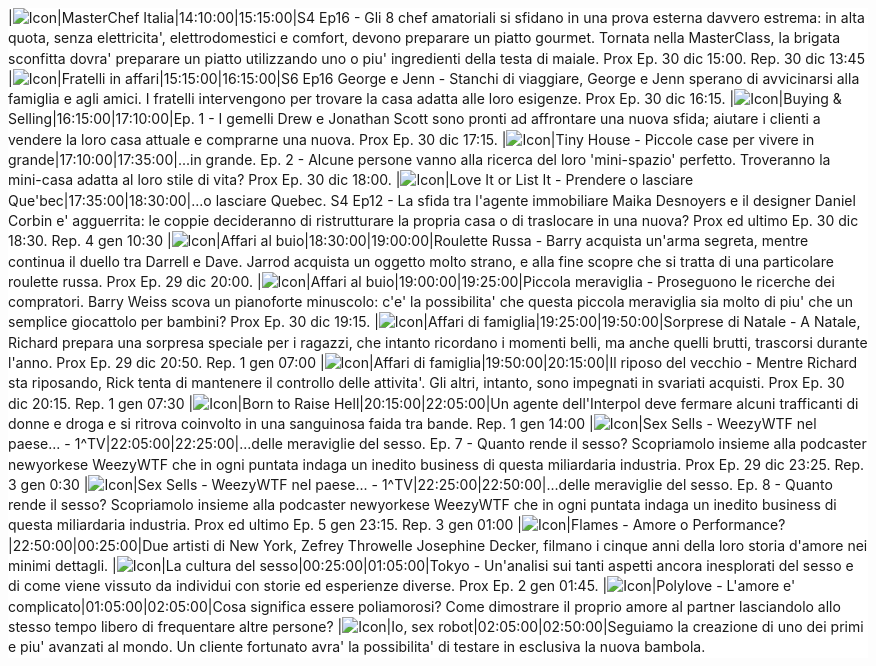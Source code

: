 |![Icon](https://guidatv.sky.it/uuid/a32ca59e-5534-4a61-bfc6-f3853d4573a0/cover?md5ChecksumParam=5a168935cdf7cf3808e16685d23f928d)|MasterChef Italia|14:10:00|15:15:00|S4 Ep16 - Gli 8 chef amatoriali si sfidano in una prova esterna davvero estrema: in alta quota, senza elettricita&#039;, elettrodomestici e comfort, devono preparare un piatto gourmet. Tornata nella MasterClass, la brigata sconfitta dovra&#039; preparare un piatto utilizzando uno o piu&#039; ingredienti della testa di maiale. Prox Ep. 30 dic 15:00. Rep. 30 dic 13:45
|![Icon](https://guidatv.sky.it/uuid/256249e5-11f0-422a-8b16-108b2f50a438/cover?md5ChecksumParam=5f3de5c2b942fb1ecb325c1450a6a2d9)|Fratelli in affari|15:15:00|16:15:00|S6 Ep16 George e Jenn - Stanchi di viaggiare, George e Jenn sperano di avvicinarsi alla famiglia e agli amici. I fratelli intervengono per trovare la casa adatta alle loro esigenze. Prox Ep. 30 dic 16:15.
|![Icon](https://guidatv.sky.it/uuid/Intrattenimento_Cover_aS6G29F8N9.png)|Buying &amp; Selling|16:15:00|17:10:00|Ep. 1 - I gemelli Drew e Jonathan Scott sono pronti ad affrontare una nuova sfida; aiutare i clienti a vendere la loro casa attuale e comprarne una nuova. Prox Ep. 30 dic 17:15.
|![Icon](https://guidatv.sky.it/uuid/1b712251-f22a-4ac1-afbd-b98f163244ed/cover?md5ChecksumParam=d527b39b9c71f4094cb9930649966b2f)|Tiny House - Piccole case per vivere in grande|17:10:00|17:35:00|...in grande. Ep. 2 - Alcune persone vanno alla ricerca del loro &#039;mini-spazio&#039; perfetto. Troveranno la mini-casa adatta al loro stile di vita? Prox Ep. 30 dic 18:00.
|![Icon](https://guidatv.sky.it/uuid/c99587b9-4b8e-4d99-af64-957c82bf8803/cover?md5ChecksumParam=abf904e072d44b630afaa6eed2dc1448)|Love It or List It - Prendere o lasciare Que&#039;bec|17:35:00|18:30:00|...o lasciare Quebec. S4 Ep12 - La sfida tra l&#039;agente immobiliare Maika Desnoyers e il designer Daniel Corbin e&#039; agguerrita: le coppie decideranno di ristrutturare la propria casa o di traslocare in una nuova? Prox ed ultimo Ep. 30 dic 18:30. Rep. 4 gen 10:30
|![Icon](https://guidatv.sky.it/uuid/b19b3d12-a8a5-4f28-ae4b-5d3b9fabc52e/cover?md5ChecksumParam=68bdb08699a6bec696e612c2bb7a8a03)|Affari al buio|18:30:00|19:00:00|Roulette Russa - Barry acquista un&#039;arma segreta, mentre continua il duello tra Darrell e Dave. Jarrod acquista un oggetto molto strano, e alla fine scopre che si tratta di una particolare roulette russa. Prox Ep. 29 dic 20:00.
|![Icon](https://guidatv.sky.it/uuid/672f5699-90fb-4b4e-884e-579038ddbdac/cover?md5ChecksumParam=68bdb08699a6bec696e612c2bb7a8a03)|Affari al buio|19:00:00|19:25:00|Piccola meraviglia - Proseguono le ricerche dei compratori. Barry Weiss scova un pianoforte minuscolo: c&#039;e&#039; la possibilita&#039; che questa piccola meraviglia sia molto di piu&#039; che un semplice giocattolo per bambini? Prox Ep. 30 dic 19:15.
|![Icon](https://guidatv.sky.it/uuid/73dfe000-cd82-48e7-85c7-c77431a0500e/cover?md5ChecksumParam=ed898f42e1b562fe7603b9bd86f64844)|Affari di famiglia|19:25:00|19:50:00|Sorprese di Natale - A Natale, Richard prepara una sorpresa speciale per i ragazzi, che intanto ricordano i momenti belli, ma anche quelli brutti, trascorsi durante l&#039;anno. Prox Ep. 29 dic 20:50. Rep. 1 gen 07:00
|![Icon](https://guidatv.sky.it/uuid/2554ac17-12a0-42f8-8759-ee47bc665158/cover?md5ChecksumParam=ed898f42e1b562fe7603b9bd86f64844)|Affari di famiglia|19:50:00|20:15:00|Il riposo del vecchio - Mentre Richard sta riposando, Rick tenta di mantenere il controllo delle attivita&#039;. Gli altri, intanto, sono impegnati in svariati acquisti. Prox Ep. 30 dic 20:15. Rep. 1 gen 07:30
|![Icon](https://guidatv.sky.it/uuid/70247583-becd-489f-b6d5-57c58135db92/cover?md5ChecksumParam=b3194be72a3207fe676afd6576580f36)|Born to Raise Hell|20:15:00|22:05:00|Un agente dell&#039;Interpol deve fermare alcuni trafficanti di donne e droga e si ritrova coinvolto in una sanguinosa faida tra bande. Rep. 1 gen 14:00
|![Icon](https://guidatv.sky.it/uuid/Intrattenimento_Cover_aS6G29F8N9.png)|Sex Sells - WeezyWTF nel paese... - 1^TV|22:05:00|22:25:00|...delle meraviglie del sesso. Ep. 7 - Quanto rende il sesso? Scopriamolo insieme alla podcaster newyorkese WeezyWTF che in ogni puntata indaga un inedito business di questa miliardaria industria. Prox Ep. 29 dic 23:25. Rep. 3 gen 0:30
|![Icon](https://guidatv.sky.it/uuid/Intrattenimento_Cover_aS6G29F8N9.png)|Sex Sells - WeezyWTF nel paese... - 1^TV|22:25:00|22:50:00|...delle meraviglie del sesso. Ep. 8 - Quanto rende il sesso? Scopriamolo insieme alla podcaster newyorkese WeezyWTF che in ogni puntata indaga un inedito business di questa miliardaria industria. Prox ed ultimo Ep. 5 gen 23:15. Rep. 3 gen 01:00
|![Icon](https://guidatv.sky.it/uuid/d69ec5f9-2b2a-4e3a-8d51-2bcedb9f554f/cover?md5ChecksumParam=e495c22cc862c69e457c9761e0dfce98)|Flames - Amore o Performance?|22:50:00|00:25:00|Due artisti di New York, Zefrey Throwelle Josephine Decker, filmano i cinque anni della loro storia d&#039;amore nei minimi dettagli.
|![Icon](https://guidatv.sky.it/uuid/429c8a6e-1adb-4d0c-84d9-70880b6dfdb8/cover?md5ChecksumParam=8dd4ee44f993c023b812d54ac4cdedbe)|La cultura del sesso|00:25:00|01:05:00|Tokyo - Un&#039;analisi sui tanti aspetti ancora inesplorati del sesso e di come viene vissuto da individui con storie ed esperienze diverse. Prox Ep. 2 gen 01:45.
|![Icon](https://guidatv.sky.it/uuid/Intrattenimento_Cover_aS6G29F8N9.png)|Polylove - L&#039;amore e&#039; complicato|01:05:00|02:05:00|Cosa significa essere poliamorosi? Come dimostrare il proprio amore al partner lasciandolo allo stesso tempo libero di frequentare altre persone?
|![Icon](https://guidatv.sky.it/uuid/Intrattenimento_Cover_aS6G29F8N9.png)|Io, sex robot|02:05:00|02:50:00|Seguiamo la creazione di uno dei primi e piu&#039; avanzati al mondo. Un cliente fortunato avra&#039; la possibilita&#039; di testare in esclusiva la nuova bambola.